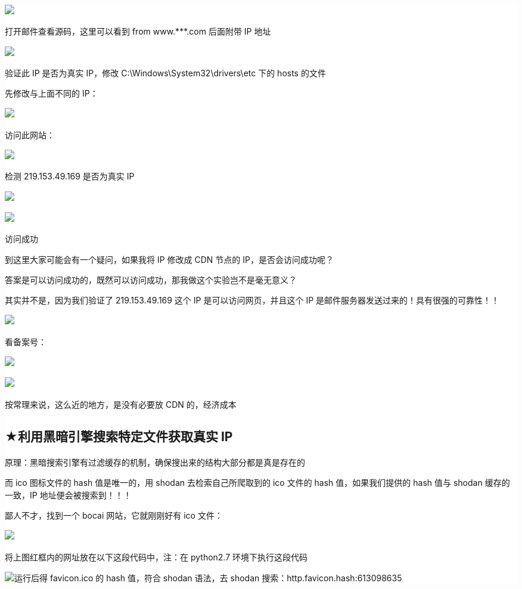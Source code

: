 ![](https://mmbiz.qpic.cn/mmbiz_png/khmibjLuVibFAaHOnU6LzBzD8pibdqic6aI3MEzFTf39RkWDSNJMJm3G6yIw7RXFuXUEhx2havXFskKkYECia1u5m4g/640?wx_fmt=png)

打开邮件查看源码，这里可以看到 from www.***.com 后面附带 IP 地址

![](https://mmbiz.qpic.cn/mmbiz_png/khmibjLuVibFAaHOnU6LzBzD8pibdqic6aI3yQD6hFdBylNxO5rkskic5rbiaBRTM6DgId35aicFmr8fbWJUMAOdfuYew/640?wx_fmt=png)

验证此 IP 是否为真实 IP，修改 C:\Windows\System32\drivers\etc 下的 hosts 的文件

先修改与上面不同的 IP：

![](https://mmbiz.qpic.cn/mmbiz_png/khmibjLuVibFAaHOnU6LzBzD8pibdqic6aI3O6MVpLN3kU7FQw0RT8OLhWlWWc3HokRUmmBDw00ib0xaU1mOm2W4iceg/640?wx_fmt=png)

访问此网站：

![](https://mmbiz.qpic.cn/mmbiz_png/khmibjLuVibFAaHOnU6LzBzD8pibdqic6aI32fnB2smZkRxIUz1Y4EmUt3yCvap8cMpibgFoJaIspxsczEpDJzeTw3A/640?wx_fmt=png)

检测 219.153.49.169 是否为真实 IP

![](https://mmbiz.qpic.cn/mmbiz_png/khmibjLuVibFAaHOnU6LzBzD8pibdqic6aI3TcBgBpDZicapcHKKictQUq9HdE9fwdaWgNwtqPyAlj8BMiaULa0U0M9ww/640?wx_fmt=png)

![](https://mmbiz.qpic.cn/mmbiz_png/khmibjLuVibFAaHOnU6LzBzD8pibdqic6aI3xZ99M5dLnEqSEmuiaZlRHjp7iaMlicEuWVDQNDPyorzVjwblzCaglle2Q/640?wx_fmt=png)

访问成功

到这里大家可能会有一个疑问，如果我将 IP 修改成 CDN 节点的 IP，是否会访问成功呢？

答案是可以访问成功的，既然可以访问成功，那我做这个实验岂不是毫无意义？

其实并不是，因为我们验证了 219.153.49.169 这个 IP 是可以访问网页，并且这个 IP 是邮件服务器发送过来的！具有很强的可靠性！！

![](https://mmbiz.qpic.cn/mmbiz_png/khmibjLuVibFAaHOnU6LzBzD8pibdqic6aI3euZCxaKAQTiane8cbkRsXxZ2wmQa5gKsPgtlSgic9x4SKQafSMhEqtcw/640?wx_fmt=png)

看备案号：

![](https://mmbiz.qpic.cn/mmbiz_png/khmibjLuVibFAaHOnU6LzBzD8pibdqic6aI3SFia8CbKOFwQQ2t3uptST19m366xRUHOJOJiaKLloOxy4FUwzibUsB0jQ/640?wx_fmt=png)

![](https://mmbiz.qpic.cn/mmbiz_png/khmibjLuVibFAaHOnU6LzBzD8pibdqic6aI370Han989I2RYe8NMniagI3qiarhKRDr59ibSNyQUT9FWKTFN62IP1RWQQ/640?wx_fmt=png)

按常理来说，这么近的地方，是没有必要放 CDN 的，经济成本

★利用黑暗引擎搜索特定文件获取真实 IP
--------------------

原理：黑暗搜索引擎有过滤缓存的机制，确保搜出来的结构大部分都是真是存在的

而 ico 图标文件的 hash 值是唯一的，用 shodan 去检索自己所爬取到的 ico 文件的 hash 值，如果我们提供的 hash 值与 shodan 缓存的一致，IP 地址便会被搜索到！！！

鄙人不才，找到一个 bocai 网站，它就刚刚好有 ico 文件：

![](https://mmbiz.qpic.cn/mmbiz_png/khmibjLuVibFAaHOnU6LzBzD8pibdqic6aI3IGIP78PVaOs2heCT5wLVmMOB3sFLpJyoQ8VluBfag0uFhevCqo425w/640?wx_fmt=png)

将上图红框内的网址放在以下这段代码中，注：在 python2.7 环境下执行这段代码

![](https://mmbiz.qpic.cn/mmbiz_png/khmibjLuVibFAaHOnU6LzBzD8pibdqic6aI3aMzhAFykxuo7qzseJzAMvBb3Y3picmHpZ9R0xz5FtxT7wPQ9POsz2mA/640?wx_fmt=png)运行后得 favicon.ico 的 hash 值，符合 shodan 语法，去 shodan 搜索：http.favicon.hash:613098635
